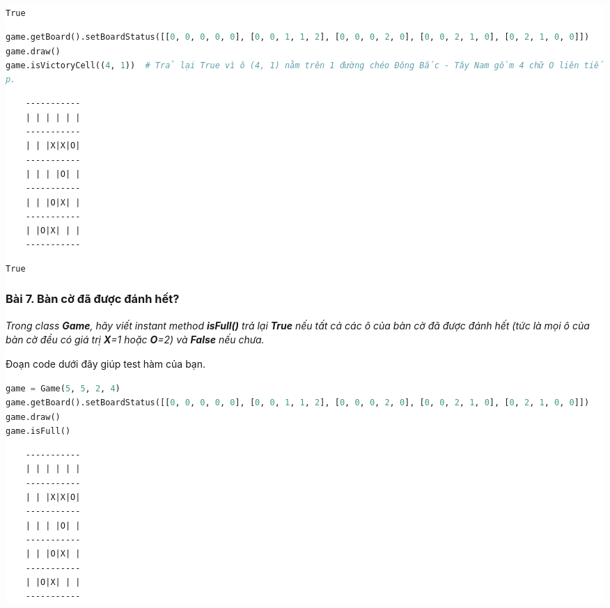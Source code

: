 


    True




```python
game.getBoard().setBoardStatus([[0, 0, 0, 0, 0], [0, 0, 1, 1, 2], [0, 0, 0, 2, 0], [0, 0, 2, 1, 0], [0, 2, 1, 0, 0]])
game.draw()
game.isVictoryCell((4, 1))  # Trả lại True vì ô (4, 1) nằm trên 1 đường chéo Đông Bắc - Tây Nam gồm 4 chữ O liên tiếp.
```

```
    -----------
    | | | | | |
    -----------
    | | |X|X|O|
    -----------
    | | | |O| |
    -----------
    | | |O|X| |
    -----------
    | |O|X| | |
    -----------
 ```   
    




    True



### Bài 7. Bàn cờ đã được đánh hết?

*Trong class **Game**, hãy viết instant method **isFull()** trả lại **True** nếu tất cả các ô của bàn cờ đã được đánh hết (tức là mọi ô của bàn cờ đều có giá trị **X**=1 hoặc **O**=2) và **False** nếu chưa.*

Đoạn code dưới đây giúp test hàm của bạn.


```python
game = Game(5, 5, 2, 4)
game.getBoard().setBoardStatus([[0, 0, 0, 0, 0], [0, 0, 1, 1, 2], [0, 0, 0, 2, 0], [0, 0, 2, 1, 0], [0, 2, 1, 0, 0]])
game.draw()
game.isFull()
```

```
    -----------
    | | | | | |
    -----------
    | | |X|X|O|
    -----------
    | | | |O| |
    -----------
    | | |O|X| |
    -----------
    | |O|X| | |
    -----------
 ```   
    